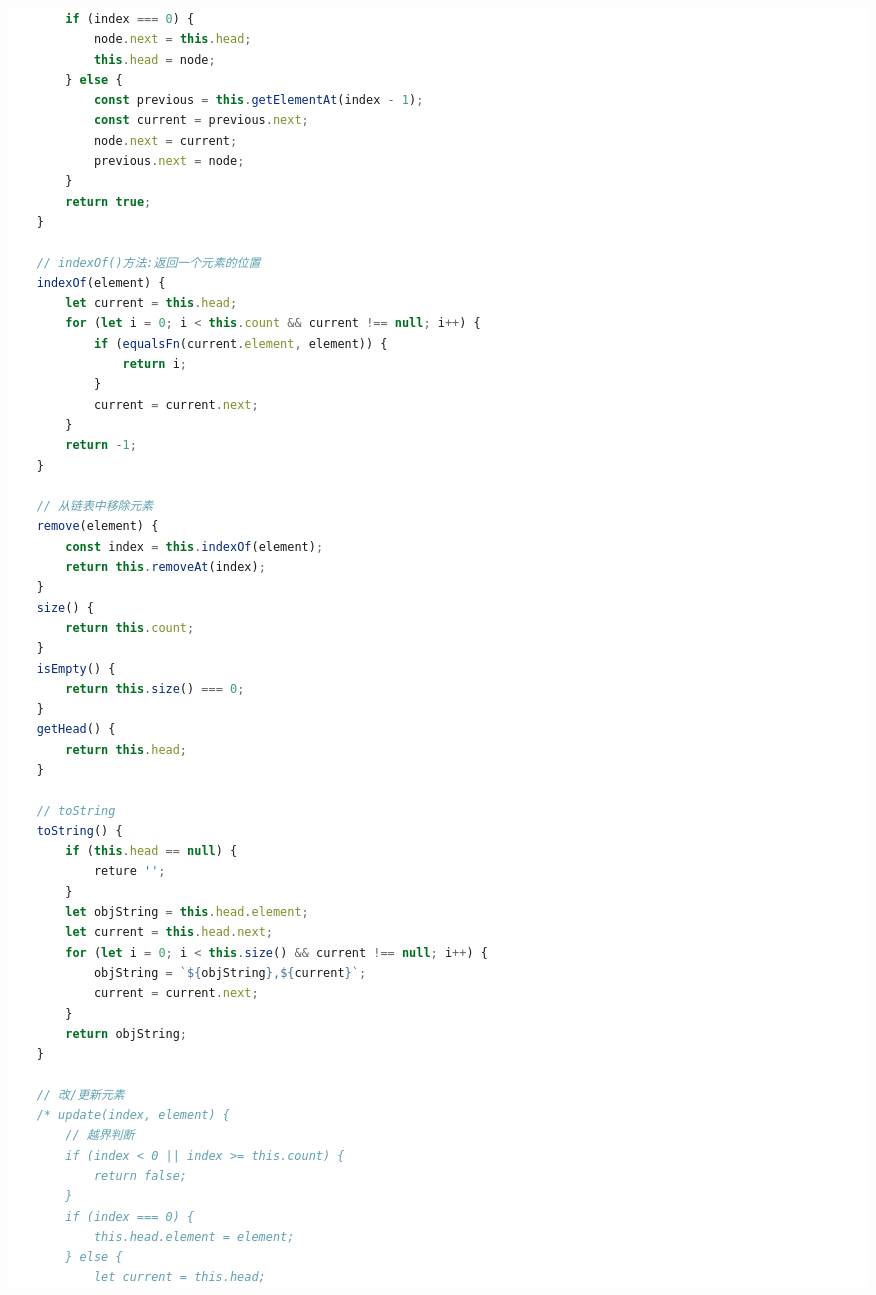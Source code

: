 ```js
		if (index === 0) {
			node.next = this.head;
			this.head = node;
		} else {
			const previous = this.getElementAt(index - 1);
			const current = previous.next;
			node.next = current;
			previous.next = node;
		}
		return true;
	}

	// indexOf()方法:返回一个元素的位置
	indexOf(element) {
		let current = this.head;
		for (let i = 0; i < this.count && current !== null; i++) {
			if (equalsFn(current.element, element)) {
				return i;
			}
			current = current.next;
		}
		return -1;
	}

	// 从链表中移除元素
	remove(element) {
		const index = this.indexOf(element);
		return this.removeAt(index);
	}
	size() {
		return this.count;
	}
	isEmpty() {
		return this.size() === 0;
	}
	getHead() {
		return this.head;
	}

	// toString
	toString() {
		if (this.head == null) {
			reture '';
		}
		let objString = this.head.element;
		let current = this.head.next;
		for (let i = 0; i < this.size() && current !== null; i++) {
			objString = `${objString},${current}`;
			current = current.next;
		}
		return objString;
	}

	// 改/更新元素
	/* update(index, element) {
		// 越界判断
		if (index < 0 || index >= this.count) {
			return false;
		}
		if (index === 0) {
			this.head.element = element;
		} else {
			let current = this.head;
```